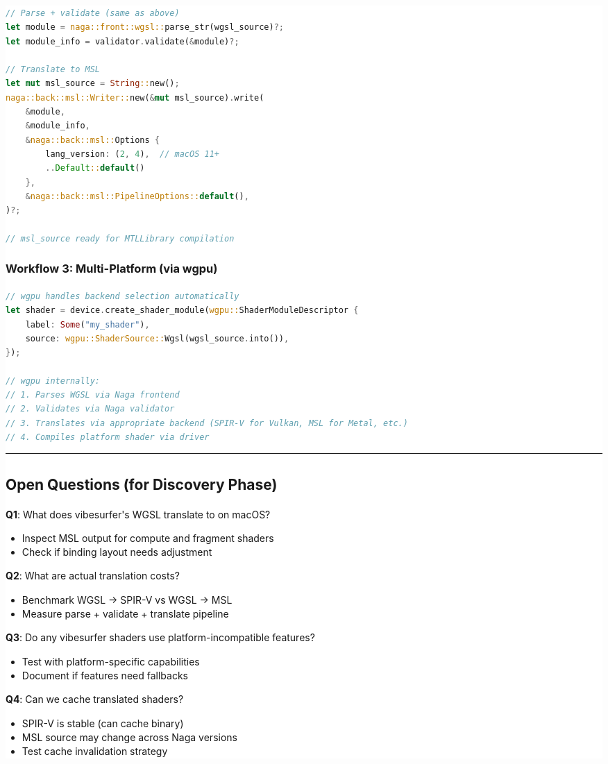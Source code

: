 ```rust
// Parse + validate (same as above)
let module = naga::front::wgsl::parse_str(wgsl_source)?;
let module_info = validator.validate(&module)?;

// Translate to MSL
let mut msl_source = String::new();
naga::back::msl::Writer::new(&mut msl_source).write(
    &module,
    &module_info,
    &naga::back::msl::Options {
        lang_version: (2, 4),  // macOS 11+
        ..Default::default()
    },
    &naga::back::msl::PipelineOptions::default(),
)?;

// msl_source ready for MTLLibrary compilation
```

### Workflow 3: Multi-Platform (via wgpu)

```rust
// wgpu handles backend selection automatically
let shader = device.create_shader_module(wgpu::ShaderModuleDescriptor {
    label: Some("my_shader"),
    source: wgpu::ShaderSource::Wgsl(wgsl_source.into()),
});

// wgpu internally:
// 1. Parses WGSL via Naga frontend
// 2. Validates via Naga validator
// 3. Translates via appropriate backend (SPIR-V for Vulkan, MSL for Metal, etc.)
// 4. Compiles platform shader via driver
```

---

## Open Questions (for Discovery Phase)

**Q1**: What does vibesurfer's WGSL translate to on macOS?
- Inspect MSL output for compute and fragment shaders
- Check if binding layout needs adjustment

**Q2**: What are actual translation costs?
- Benchmark WGSL → SPIR-V vs WGSL → MSL
- Measure parse + validate + translate pipeline

**Q3**: Do any vibesurfer shaders use platform-incompatible features?
- Test with platform-specific capabilities
- Document if features need fallbacks

**Q4**: Can we cache translated shaders?
- SPIR-V is stable (can cache binary)
- MSL source may change across Naga versions
- Test cache invalidation strategy
